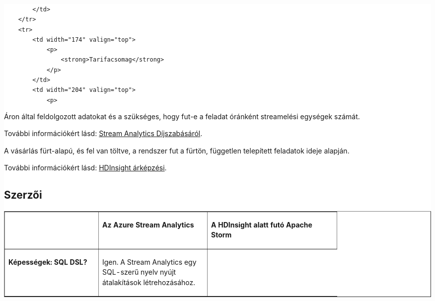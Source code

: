             </td>
        </tr>
        <tr>
            <td width="174" valign="top">
                <p>
                    <strong>Tarifacsomag</strong>
                </p>
            </td>
            <td width="204" valign="top">
                <p>
Áron által feldolgozott adatokat és a szükséges, hogy fut-e a feladat óránként streamelési egységek számát. 
                </p>
                    <p>További információkért lásd: <a href="http://azure.microsoft.com/pricing/details/stream-analytics/">Stream Analytics Díjszabásáról</a>.</p>
                </p>
            </td>
            <td width="246" valign="top">
                <p>
A vásárlás fürt-alapú, és fel van töltve, a rendszer fut a fürtön, független telepített feladatok ideje alapján.
                </p>
                <p>
További információkért lásd: <a href="http://azure.microsoft.com/pricing/details/hdinsight/">HDInsight árképzési</a>.
                </p>
            </td>
        </tr>
    </tbody>
</table>

## <a name="authoring"></a>Szerzői

<table border="1" cellspacing="0" cellpadding="0">
    <tbody>
        <tr>
            <td width="174" valign="top">
                <p>
                    <strong> </strong>
                </p>
            </td>
            <td width="204" valign="top">
                <p>
                    <strong>Az Azure Stream Analytics</strong>
                </p>
            </td>
            <td width="246" valign="top">
                <p>
                    <strong>A HDInsight alatt futó Apache Storm</strong>
                </p>
            </td>
        </tr>
        <tr>
            <td width="174" valign="top">
                <p>
                    <strong>Képességek: SQL DSL?</strong>
                </p>
            </td>
            <td width="204" valign="top">
                <p>
Igen. A Stream Analytics egy SQL-szerű nyelv nyújt átalakítások létrehozásához.
                </p>
            </td>